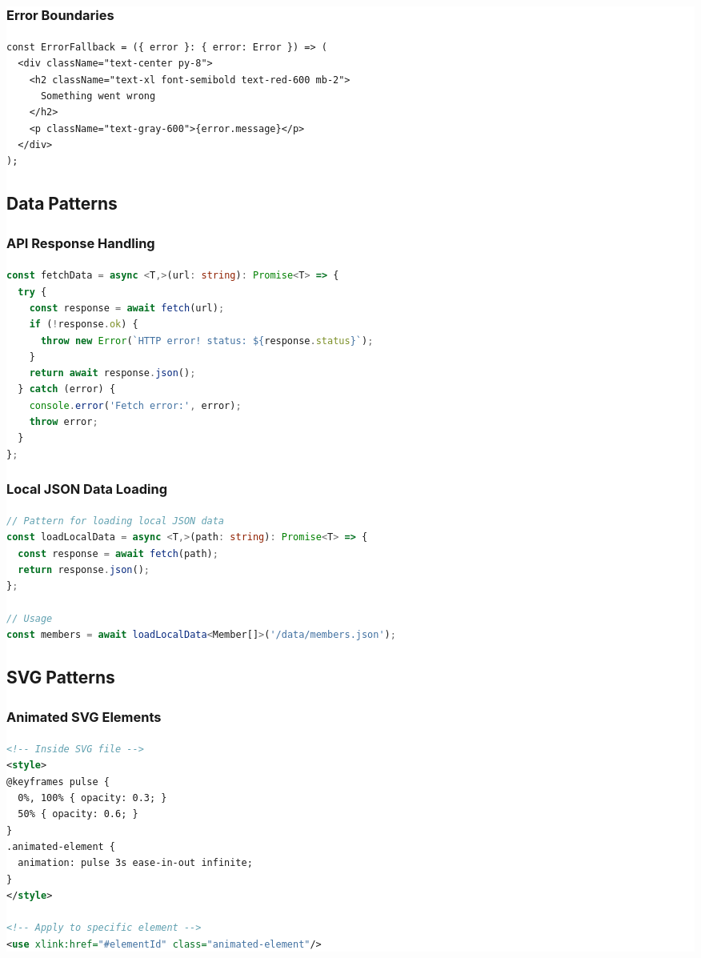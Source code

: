 ### Error Boundaries
```tsx
const ErrorFallback = ({ error }: { error: Error }) => (
  <div className="text-center py-8">
    <h2 className="text-xl font-semibold text-red-600 mb-2">
      Something went wrong
    </h2>
    <p className="text-gray-600">{error.message}</p>
  </div>
);
```

## Data Patterns

### API Response Handling
```typescript
const fetchData = async <T,>(url: string): Promise<T> => {
  try {
    const response = await fetch(url);
    if (!response.ok) {
      throw new Error(`HTTP error! status: ${response.status}`);
    }
    return await response.json();
  } catch (error) {
    console.error('Fetch error:', error);
    throw error;
  }
};
```

### Local JSON Data Loading
```typescript
// Pattern for loading local JSON data
const loadLocalData = async <T,>(path: string): Promise<T> => {
  const response = await fetch(path);
  return response.json();
};

// Usage
const members = await loadLocalData<Member[]>('/data/members.json');
```

## SVG Patterns

### Animated SVG Elements
```xml
<!-- Inside SVG file -->
<style>
@keyframes pulse {
  0%, 100% { opacity: 0.3; }
  50% { opacity: 0.6; }
}
.animated-element {
  animation: pulse 3s ease-in-out infinite;
}
</style>

<!-- Apply to specific element -->
<use xlink:href="#elementId" class="animated-element"/>
```
